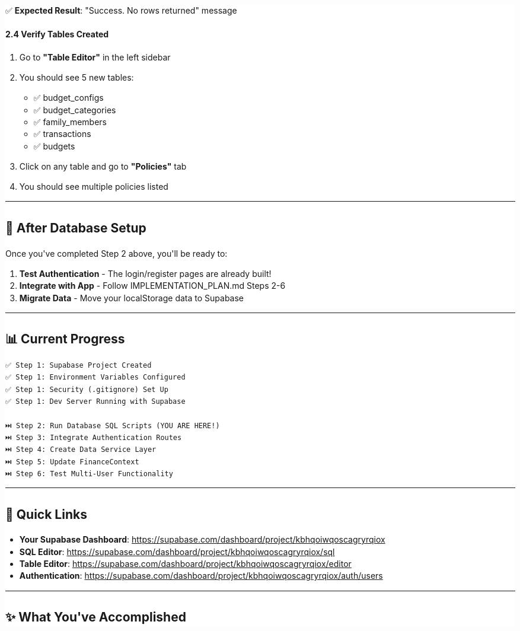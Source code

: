✅ **Expected Result**: "Success. No rows returned" message

#### 2.4 Verify Tables Created

1. Go to **"Table Editor"** in the left sidebar
2. You should see 5 new tables:
   - ✅ budget_configs
   - ✅ budget_categories
   - ✅ family_members
   - ✅ transactions
   - ✅ budgets

3. Click on any table and go to **"Policies"** tab
4. You should see multiple policies listed

---

## 🎯 After Database Setup

Once you've completed Step 2 above, you'll be ready to:

1. **Test Authentication** - The login/register pages are already built!
2. **Integrate with App** - Follow IMPLEMENTATION_PLAN.md Steps 2-6
3. **Migrate Data** - Move your localStorage data to Supabase

---

## 📊 Current Progress

```
✅ Step 1: Supabase Project Created
✅ Step 1: Environment Variables Configured
✅ Step 1: Security (.gitignore) Set Up
✅ Step 1: Dev Server Running with Supabase

⏭️ Step 2: Run Database SQL Scripts (YOU ARE HERE!)
⏭️ Step 3: Integrate Authentication Routes
⏭️ Step 4: Create Data Service Layer
⏭️ Step 5: Update FinanceContext
⏭️ Step 6: Test Multi-User Functionality
```

---

## 🔗 Quick Links

- **Your Supabase Dashboard**: https://supabase.com/dashboard/project/kbhqoiwqoscagryrqiox
- **SQL Editor**: https://supabase.com/dashboard/project/kbhqoiwqoscagryrqiox/sql
- **Table Editor**: https://supabase.com/dashboard/project/kbhqoiwqoscagryrqiox/editor
- **Authentication**: https://supabase.com/dashboard/project/kbhqoiwqoscagryrqiox/auth/users

---

## ✨ What You've Accomplished
